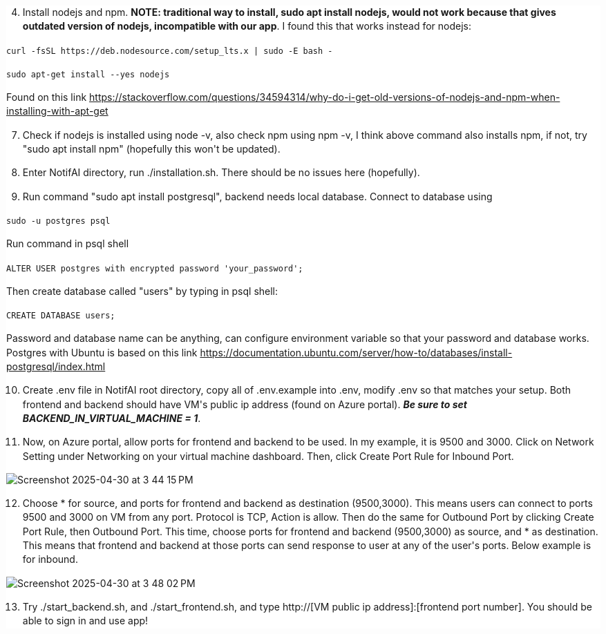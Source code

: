 4. Install nodejs and npm. **NOTE: traditional way to install, sudo apt install nodejs, would not work because that gives outdated version of nodejs, incompatible with our app**. I found this that works instead for nodejs:

```
curl -fsSL https://deb.nodesource.com/setup_lts.x | sudo -E bash -
```
```
sudo apt-get install --yes nodejs
```

Found on this link https://stackoverflow.com/questions/34594314/why-do-i-get-old-versions-of-nodejs-and-npm-when-installing-with-apt-get
   
7. Check if nodejs is installed using node -v, also check npm using npm -v, I think above command also installs npm, if not, try "sudo apt install npm" (hopefully this won't be updated).
8. Enter NotifAI directory, run ./installation.sh. There should be no issues here (hopefully).
   
9. Run command "sudo apt install postgresql", backend needs local database. Connect to database using

```
sudo -u postgres psql
```
Run command in psql shell

```
ALTER USER postgres with encrypted password 'your_password';
```
Then create database called "users" by typing in psql shell:
```
CREATE DATABASE users;
```
    
Password and database name can be anything, can configure environment variable so that your password and database works. Postgres with Ubuntu is based on this link https://documentation.ubuntu.com/server/how-to/databases/install-postgresql/index.html

10. Create .env file in NotifAI root directory, copy all of .env.example into .env, modify .env so that matches your setup. Both frontend and backend should have VM's public ip address (found on Azure portal). ***Be sure to set BACKEND_IN_VIRTUAL_MACHINE = 1***.

11. Now, on Azure portal, allow ports for frontend and backend to be used. In my example, it is 9500 and 3000. Click on Network Setting under Networking on your virtual machine dashboard. Then, click Create Port Rule for Inbound Port.
    
<img width="1045" alt="Screenshot 2025-04-30 at 3 44 15 PM" src="https://github.com/user-attachments/assets/73109a36-a6a6-4520-975e-52bc917e15c2" />

12. Choose * for source, and ports for frontend and backend as destination (9500,3000). This means users can connect to ports 9500 and 3000 on VM from any port. Protocol is TCP, Action is allow. Then do the same for Outbound Port by clicking Create Port Rule, then Outbound Port. This time, choose ports for frontend and backend (9500,3000) as source, and * as destination. This means that frontend and backend at those ports can send response to user at any of the user's ports. Below example is for inbound.
    
<img width="1038" alt="Screenshot 2025-04-30 at 3 48 02 PM" src="https://github.com/user-attachments/assets/3b8f9568-db34-40c9-bb00-5a46da8d7880" />

13. Try ./start_backend.sh, and ./start_frontend.sh, and type http://[VM public ip address]:[frontend port number]. You should be able to sign in and use app!
